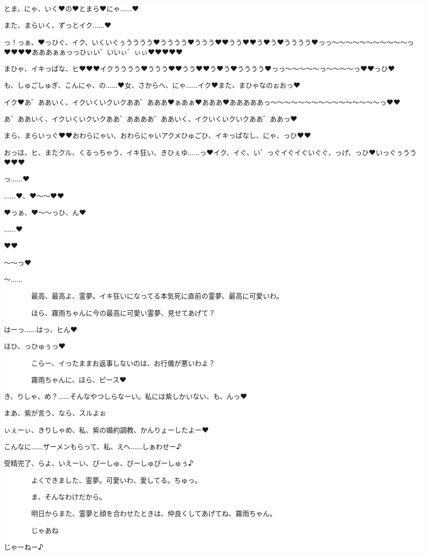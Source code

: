 とま、にゃ、いく♥の♥とまら♥にゃ……♥

また、まらいく、ずっとイク……♥

っ！っぁ、♥っひぐ、イク、いくいぐぅうううう♥うううう♥ううう♥♥うう♥♥う♥う♥うううう♥っっ～～～～～～～～～～～っ♥♥♥♥あああぁぁっっひぃい゛いいぃ゛ぃぃ♥♥♥♥♥

まひゃ、イキっぱな、ヒ♥♥♥イクうううう♥ううう♥♥うう♥♥う♥う♥うううう♥っっ～～～～～っ～～～～っ♥♥っひ♥

も、しゅごしゅぎ、こんにゃ、の……♥女、さからへ、にゃ……イク♥また、まひゃなのぉおっ♥

イク♥あ゛ああいく、イクいくいクいクああ゛あああ♥ぁあぁ♥あああ♥あああああっ～～～～～～～～～～～～～～～～っ♥♥

あ゛ああいく、イクいくいクいクああ゛ああああ゛ああいく、イクいくいクいクああ゛ああっ♥

まら、まらいっぐ♥♥おわらにゃい、おわらにゃいアクメひゅごひ、イキっぱなし、にゃ、っひ♥♥

おっほ、ヒ、またクル、くるっちゃう、イキ狂い、きひぇゆ……っ♥イク、イぐ、い゛っぐイぐイぐいぐぐ、っげ、っひ♥いっぐぅうう♥♥♥

っ……♥

……♥、♥～～♥♥

♥っぁ、♥～～っひ、ん♥

……♥

♥♥

～～っ♥

～……

&emsp;&emsp;&emsp;&emsp;最高、最高よ、霊夢。イキ狂いになってる本気死に直前の霊夢、最高に可愛いわ。

&emsp;&emsp;&emsp;&emsp;ほら、霧雨ちゃんに今の最高に可愛い霊夢、見せてあげて？

はーっ……はっ、ヒん♥

ほひ、っひゅぅっ♥

&emsp;&emsp;&emsp;&emsp;こらー、イったままお返事しないのは、お行儀が悪いわよ？

&emsp;&emsp;&emsp;&emsp;霧雨ちゃんに、ほら、ピース♥

き、りしゃ、め？……そんなやつしらなーい。私には紫しかいない、も、んっ♥

まあ、紫が言う、なら、スルよぉ

ぃぇーぃ、きりしゃめ、私、紫の婚約調教、かんりょーしたよー♥

こんなに……ザーメンもらって、私、えへ……しぁわせー♪

受精完了、らよ、いえーい、ぴーしゅ、ぴーしゅぴーしゅぅ♪

&emsp;&emsp;&emsp;&emsp;よくできました、霊夢。可愛いわ、愛してる。ちゅっ。

&emsp;&emsp;&emsp;&emsp;ま、そんなわけだから。

&emsp;&emsp;&emsp;&emsp;明日からまた、霊夢と顔を合わせたときは、仲良くしてあげてね、霧雨ちゃん。

&emsp;&emsp;&emsp;&emsp;じゃあね

じゃーねー♪

<font color="white" size="1">
